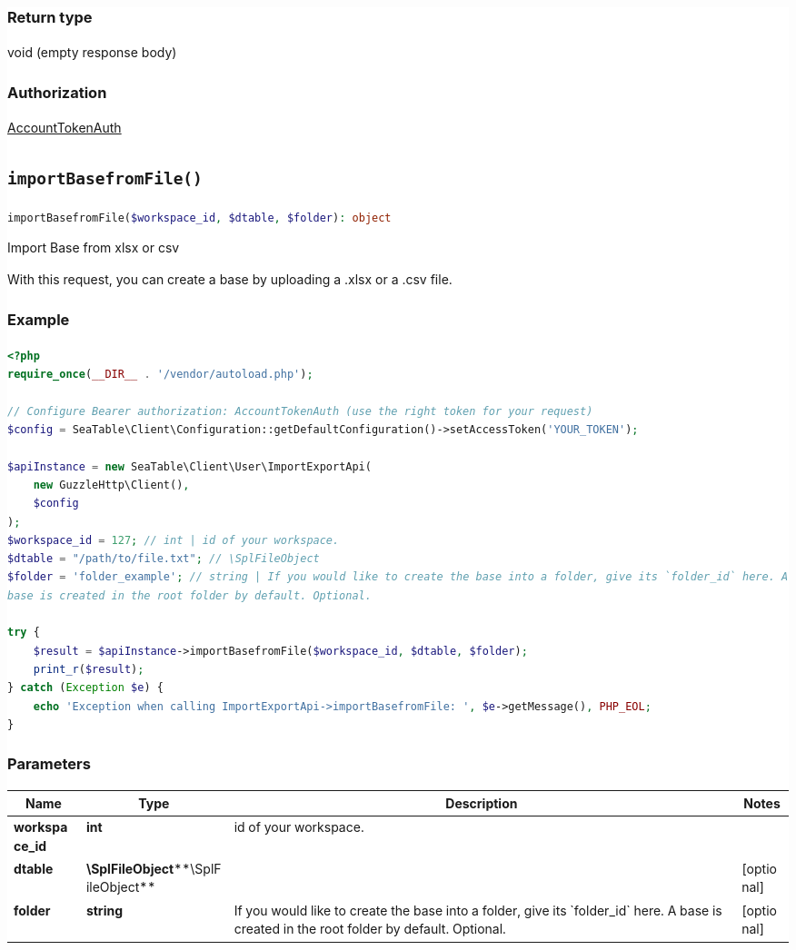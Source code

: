 ### Return type

void (empty response body)

### Authorization

[AccountTokenAuth](../../README.md#AccountTokenAuth)



## `importBasefromFile()`

```php
importBasefromFile($workspace_id, $dtable, $folder): object
```

Import Base from xlsx or csv

With this request, you can create a base by uploading a .xlsx or a .csv file.

### Example

```php
<?php
require_once(__DIR__ . '/vendor/autoload.php');

// Configure Bearer authorization: AccountTokenAuth (use the right token for your request)
$config = SeaTable\Client\Configuration::getDefaultConfiguration()->setAccessToken('YOUR_TOKEN');

$apiInstance = new SeaTable\Client\User\ImportExportApi(
    new GuzzleHttp\Client(),
    $config
);
$workspace_id = 127; // int | id of your workspace.
$dtable = "/path/to/file.txt"; // \SplFileObject
$folder = 'folder_example'; // string | If you would like to create the base into a folder, give its `folder_id` here. A base is created in the root folder by default. Optional.

try {
    $result = $apiInstance->importBasefromFile($workspace_id, $dtable, $folder);
    print_r($result);
} catch (Exception $e) {
    echo 'Exception when calling ImportExportApi->importBasefromFile: ', $e->getMessage(), PHP_EOL;
}
```

### Parameters

| Name | Type | Description  | Notes |
| ------------- | ------------- | ------------- | ------------- |
| **workspace_id** | **int**| id of your workspace. | |
| **dtable** | **\SplFileObject****\SplFileObject**|  | [optional] |
| **folder** | **string**| If you would like to create the base into a folder, give its &#x60;folder_id&#x60; here. A base is created in the root folder by default. Optional. | [optional] |
